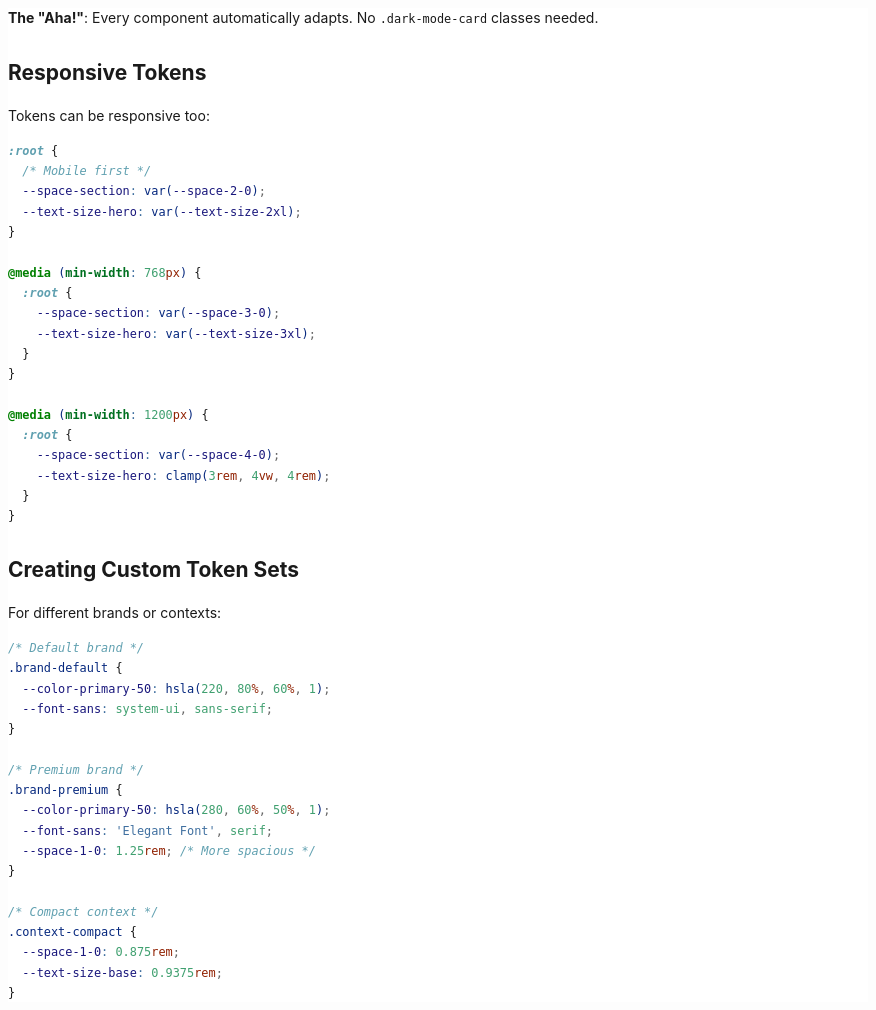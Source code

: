 **The "Aha!"**: Every component automatically adapts. No `.dark-mode-card` classes needed.

## Responsive Tokens

Tokens can be responsive too:

```css
:root {
  /* Mobile first */
  --space-section: var(--space-2-0);
  --text-size-hero: var(--text-size-2xl);
}

@media (min-width: 768px) {
  :root {
    --space-section: var(--space-3-0);
    --text-size-hero: var(--text-size-3xl);
  }
}

@media (min-width: 1200px) {
  :root {
    --space-section: var(--space-4-0);
    --text-size-hero: clamp(3rem, 4vw, 4rem);
  }
}
```

## Creating Custom Token Sets

For different brands or contexts:

```css
/* Default brand */
.brand-default {
  --color-primary-50: hsla(220, 80%, 60%, 1);
  --font-sans: system-ui, sans-serif;
}

/* Premium brand */
.brand-premium {
  --color-primary-50: hsla(280, 60%, 50%, 1);
  --font-sans: 'Elegant Font', serif;
  --space-1-0: 1.25rem; /* More spacious */
}

/* Compact context */
.context-compact {
  --space-1-0: 0.875rem;
  --text-size-base: 0.9375rem;
}
```
